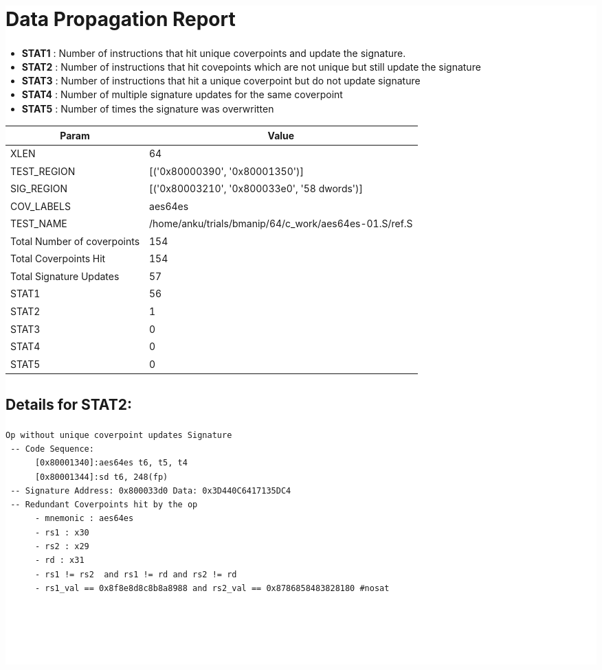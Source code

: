
# Data Propagation Report

- **STAT1** : Number of instructions that hit unique coverpoints and update the signature.
- **STAT2** : Number of instructions that hit covepoints which are not unique but still update the signature
- **STAT3** : Number of instructions that hit a unique coverpoint but do not update signature
- **STAT4** : Number of multiple signature updates for the same coverpoint
- **STAT5** : Number of times the signature was overwritten

| Param                     | Value    |
|---------------------------|----------|
| XLEN                      | 64      |
| TEST_REGION               | [('0x80000390', '0x80001350')]      |
| SIG_REGION                | [('0x80003210', '0x800033e0', '58 dwords')]      |
| COV_LABELS                | aes64es      |
| TEST_NAME                 | /home/anku/trials/bmanip/64/c_work/aes64es-01.S/ref.S    |
| Total Number of coverpoints| 154     |
| Total Coverpoints Hit     | 154      |
| Total Signature Updates   | 57      |
| STAT1                     | 56      |
| STAT2                     | 1      |
| STAT3                     | 0     |
| STAT4                     | 0     |
| STAT5                     | 0     |

## Details for STAT2:

```
Op without unique coverpoint updates Signature
 -- Code Sequence:
      [0x80001340]:aes64es t6, t5, t4
      [0x80001344]:sd t6, 248(fp)
 -- Signature Address: 0x800033d0 Data: 0x3D440C6417135DC4
 -- Redundant Coverpoints hit by the op
      - mnemonic : aes64es
      - rs1 : x30
      - rs2 : x29
      - rd : x31
      - rs1 != rs2  and rs1 != rd and rs2 != rd
      - rs1_val == 0x8f8e8d8c8b8a8988 and rs2_val == 0x8786858483828180 #nosat






```
